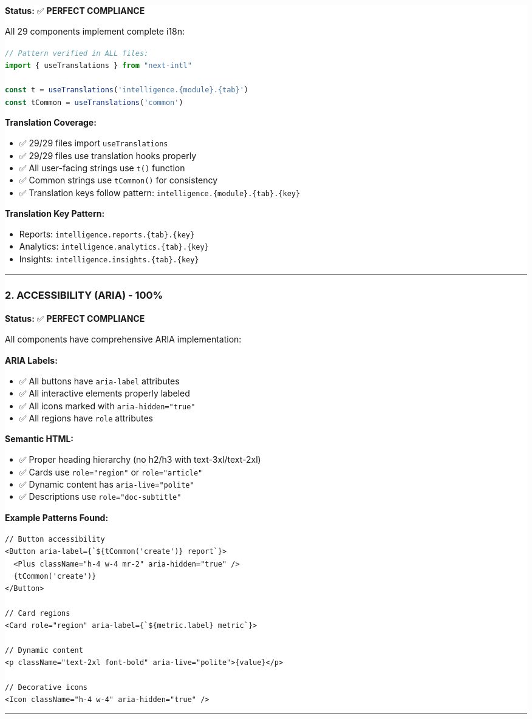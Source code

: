 **Status:** ✅ **PERFECT COMPLIANCE**

All 29 components implement complete i18n:

```typescript
// Pattern verified in ALL files:
import { useTranslations } from "next-intl"

const t = useTranslations('intelligence.{module}.{tab}')
const tCommon = useTranslations('common')
```

**Translation Coverage:**
- ✅ 29/29 files import `useTranslations`
- ✅ 29/29 files use translation hooks properly
- ✅ All user-facing strings use `t()` function
- ✅ Common strings use `tCommon()` for consistency
- ✅ Translation keys follow pattern: `intelligence.{module}.{tab}.{key}`

**Translation Key Pattern:**
- Reports: `intelligence.reports.{tab}.{key}`
- Analytics: `intelligence.analytics.{tab}.{key}`
- Insights: `intelligence.insights.{tab}.{key}`

---

### 2. ACCESSIBILITY (ARIA) - 100%

**Status:** ✅ **PERFECT COMPLIANCE**

All components have comprehensive ARIA implementation:

**ARIA Labels:**
- ✅ All buttons have `aria-label` attributes
- ✅ All interactive elements properly labeled
- ✅ All icons marked with `aria-hidden="true"`
- ✅ All regions have `role` attributes

**Semantic HTML:**
- ✅ Proper heading hierarchy (no h2/h3 with text-3xl/text-2xl)
- ✅ Cards use `role="region"` or `role="article"`
- ✅ Dynamic content has `aria-live="polite"`
- ✅ Descriptions use `role="doc-subtitle"`

**Example Patterns Found:**
```tsx
// Button accessibility
<Button aria-label={`${tCommon('create')} report`}>
  <Plus className="h-4 w-4 mr-2" aria-hidden="true" />
  {tCommon('create')}
</Button>

// Card regions
<Card role="region" aria-label={`${metric.label} metric`}>

// Dynamic content
<p className="text-2xl font-bold" aria-live="polite">{value}</p>

// Decorative icons
<Icon className="h-4 w-4" aria-hidden="true" />
```

---